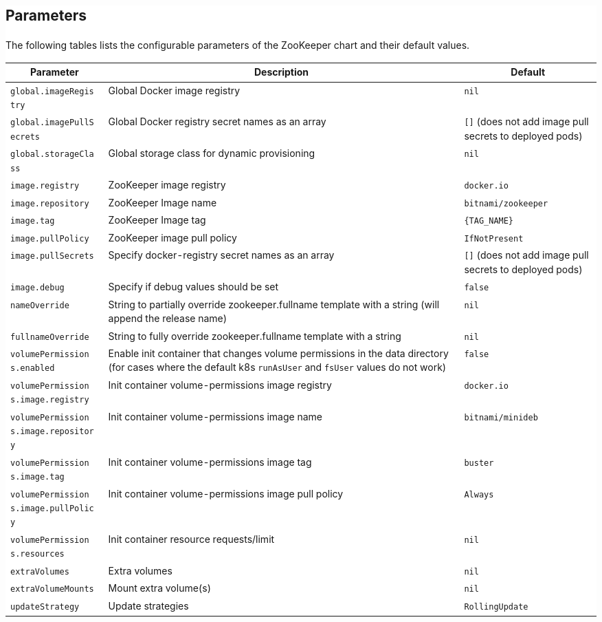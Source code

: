 ## Parameters

The following tables lists the configurable parameters of the ZooKeeper chart and their default values.

| Parameter                              | Description                                                                                                                                               | Default                                                      |
|----------------------------------------|-----------------------------------------------------------------------------------------------------------------------------------------------------------|--------------------------------------------------------------|
| `global.imageRegistry`                 | Global Docker image registry                                                                                                                              | `nil`                                                        |
| `global.imagePullSecrets`              | Global Docker registry secret names as an array                                                                                                           | `[]` (does not add image pull secrets to deployed pods)      |
| `global.storageClass`                  | Global storage class for dynamic provisioning                                                                                                             | `nil`                                                        |
| `image.registry`                       | ZooKeeper image registry                                                                                                                                  | `docker.io`                                                  |
| `image.repository`                     | ZooKeeper Image name                                                                                                                                      | `bitnami/zookeeper`                                          |
| `image.tag`                            | ZooKeeper Image tag                                                                                                                                       | `{TAG_NAME}`                                                 |
| `image.pullPolicy`                     | ZooKeeper image pull policy                                                                                                                               | `IfNotPresent`                                               |
| `image.pullSecrets`                    | Specify docker-registry secret names as an array                                                                                                          | `[]` (does not add image pull secrets to deployed pods)      |
| `image.debug`                          | Specify if debug values should be set                                                                                                                     | `false`                                                      |
| `nameOverride`                         | String to partially override zookeeper.fullname template with a string (will append the release name)                                                     | `nil`                                                        |
| `fullnameOverride`                     | String to fully override zookeeper.fullname template with a string                                                                                        | `nil`                                                        |
| `volumePermissions.enabled`            | Enable init container that changes volume permissions in the data directory (for cases where the default k8s `runAsUser` and `fsUser` values do not work) | `false`                                                      |
| `volumePermissions.image.registry`     | Init container volume-permissions image registry                                                                                                          | `docker.io`                                                  |
| `volumePermissions.image.repository`   | Init container volume-permissions image name                                                                                                              | `bitnami/minideb`                                            |
| `volumePermissions.image.tag`          | Init container volume-permissions image tag                                                                                                               | `buster`                                                     |
| `volumePermissions.image.pullPolicy`   | Init container volume-permissions image pull policy                                                                                                       | `Always`                                                     |
| `volumePermissions.resources`          | Init container resource requests/limit                                                                                                                    | `nil`                                                        |
| `extraVolumes`                         | Extra volumes                                                                                                                                             | `nil`                                                        |
| `extraVolumeMounts`                    | Mount extra volume(s)                                                                                                                                     | `nil`                                                        |
| `updateStrategy`                       | Update strategies                                                                                                                                         | `RollingUpdate`                                              |